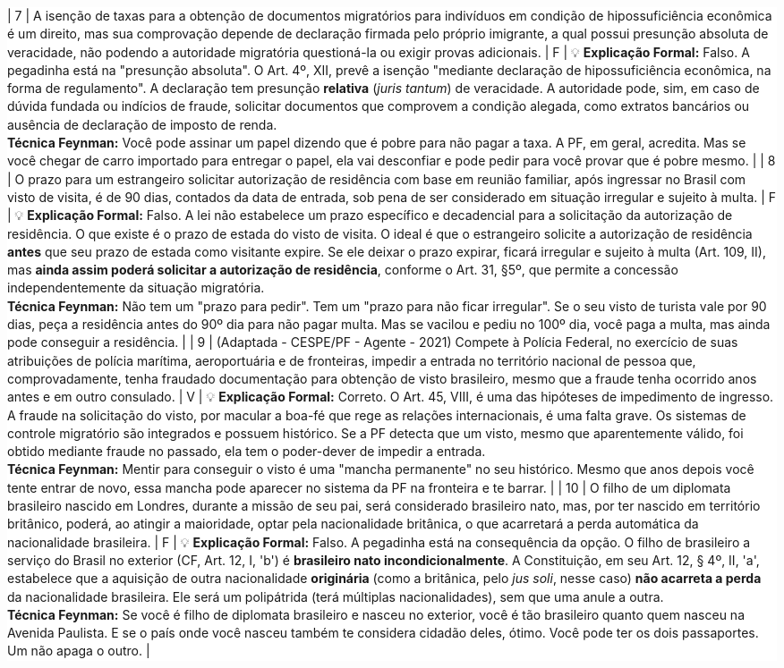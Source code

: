 | 7   | A isenção de taxas para a obtenção de documentos migratórios para indivíduos em condição de hipossuficiência econômica é um direito, mas sua comprovação depende de declaração firmada pelo próprio imigrante, a qual possui presunção absoluta de veracidade, não podendo a autoridade migratória questioná-la ou exigir provas adicionais.                                                                        | F        | 💡 **Explicação Formal:** Falso. A pegadinha está na "presunção absoluta". O Art. 4º, XII, prevê a isenção "mediante declaração de hipossuficiência econômica, na forma de regulamento". A declaração tem presunção **relativa** (*juris tantum*) de veracidade. A autoridade pode, sim, em caso de dúvida fundada ou indícios de fraude, solicitar documentos que comprovem a condição alegada, como extratos bancários ou ausência de declaração de imposto de renda. <br/> **Técnica Feynman:** Você pode assinar um papel dizendo que é pobre para não pagar a taxa. A PF, em geral, acredita. Mas se você chegar de carro importado para entregar o papel, ela vai desconfiar e pode pedir para você provar que é pobre mesmo.                                                                                                                                                                                                                                                                                                     |
| 8   | O prazo para um estrangeiro solicitar autorização de residência com base em reunião familiar, após ingressar no Brasil com visto de visita, é de 90 dias, contados da data de entrada, sob pena de ser considerado em situação irregular e sujeito à multa.                                                                                                                                                         | F        | 💡 **Explicação Formal:** Falso. A lei não estabelece um prazo específico e decadencial para a solicitação da autorização de residência. O que existe é o prazo de estada do visto de visita. O ideal é que o estrangeiro solicite a autorização de residência **antes** que seu prazo de estada como visitante expire. Se ele deixar o prazo expirar, ficará irregular e sujeito à multa (Art. 109, II), mas **ainda assim poderá solicitar a autorização de residência**, conforme o Art. 31, §5º, que permite a concessão independentemente da situação migratória. <br/> **Técnica Feynman:** Não tem um "prazo para pedir". Tem um "prazo para não ficar irregular". Se o seu visto de turista vale por 90 dias, peça a residência antes do 90º dia para não pagar multa. Mas se vacilou e pediu no 100º dia, você paga a multa, mas ainda pode conseguir a residência.                                                                                                                                                            |
| 9   | (Adaptada - CESPE/PF - Agente - 2021) Compete à Polícia Federal, no exercício de suas atribuições de polícia marítima, aeroportuária e de fronteiras, impedir a entrada no território nacional de pessoa que, comprovadamente, tenha fraudado documentação para obtenção de visto brasileiro, mesmo que a fraude tenha ocorrido anos antes e em outro consulado.                                                    | V        | 💡 **Explicação Formal:** Correto. O Art. 45, VIII, é uma das hipóteses de impedimento de ingresso. A fraude na solicitação do visto, por macular a boa-fé que rege as relações internacionais, é uma falta grave. Os sistemas de controle migratório são integrados e possuem histórico. Se a PF detecta que um visto, mesmo que aparentemente válido, foi obtido mediante fraude no passado, ela tem o poder-dever de impedir a entrada. <br/> **Técnica Feynman:** Mentir para conseguir o visto é uma "mancha permanente" no seu histórico. Mesmo que anos depois você tente entrar de novo, essa mancha pode aparecer no sistema da PF na fronteira e te barrar.                                                                                                                                                                                                                                                                                                                                                                   |
| 10  | O filho de um diplomata brasileiro nascido em Londres, durante a missão de seu pai, será considerado brasileiro nato, mas, por ter nascido em território britânico, poderá, ao atingir a maioridade, optar pela nacionalidade britânica, o que acarretará a perda automática da nacionalidade brasileira.                                                                                                           | F        | 💡 **Explicação Formal:** Falso. A pegadinha está na consequência da opção. O filho de brasileiro a serviço do Brasil no exterior (CF, Art. 12, I, 'b') é **brasileiro nato incondicionalmente**. A Constituição, em seu Art. 12, § 4º, II, 'a', estabelece que a aquisição de outra nacionalidade **originária** (como a britânica, pelo *jus soli*, nesse caso) **não acarreta a perda** da nacionalidade brasileira. Ele será um polipátrida (terá múltiplas nacionalidades), sem que uma anule a outra. <br/> **Técnica Feynman:** Se você é filho de diplomata brasileiro e nasceu no exterior, você é tão brasileiro quanto quem nasceu na Avenida Paulista. E se o país onde você nasceu também te considera cidadão deles, ótimo. Você pode ter os dois passaportes. Um não apaga o outro.                                                                                                                                                                                                                                      |